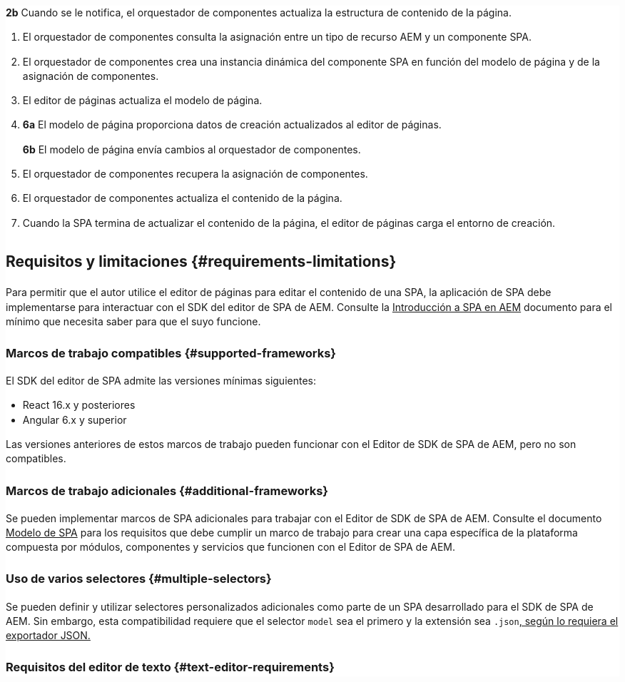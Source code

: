    **2b** Cuando se le notifica, el orquestador de componentes actualiza la estructura de contenido de la página.

1. El orquestador de componentes consulta la asignación entre un tipo de recurso AEM y un componente SPA.

1. El orquestador de componentes crea una instancia dinámica del componente SPA en función del modelo de página y de la asignación de componentes.

1. El editor de páginas actualiza el modelo de página.

1. **6a** El modelo de página proporciona datos de creación actualizados al editor de páginas.

   **6b** El modelo de página envía cambios al orquestador de componentes.

1. El orquestador de componentes recupera la asignación de componentes.

1. El orquestador de componentes actualiza el contenido de la página.

1. Cuando la SPA termina de actualizar el contenido de la página, el editor de páginas carga el entorno de creación.

## Requisitos y limitaciones {#requirements-limitations}

Para permitir que el autor utilice el editor de páginas para editar el contenido de una SPA, la aplicación de SPA debe implementarse para interactuar con el SDK del editor de SPA de AEM. Consulte la [Introducción a SPA en AEM](/help/sites-developing/spa-getting-started-react.md) documento para el mínimo que necesita saber para que el suyo funcione.

### Marcos de trabajo compatibles {#supported-frameworks}

El SDK del editor de SPA admite las versiones mínimas siguientes:

* React 16.x y posteriores
* Angular 6.x y superior

Las versiones anteriores de estos marcos de trabajo pueden funcionar con el Editor de SDK de SPA de AEM, pero no son compatibles.

### Marcos de trabajo adicionales {#additional-frameworks}

Se pueden implementar marcos de SPA adicionales para trabajar con el Editor de SDK de SPA de AEM. Consulte el documento [Modelo de SPA](/help/sites-developing/spa-blueprint.md) para los requisitos que debe cumplir un marco de trabajo para crear una capa específica de la plataforma compuesta por módulos, componentes y servicios que funcionen con el Editor de SPA de AEM.

### Uso de varios selectores {#multiple-selectors}

Se pueden definir y utilizar selectores personalizados adicionales como parte de un SPA desarrollado para el SDK de SPA de AEM. Sin embargo, esta compatibilidad requiere que el selector `model` sea el primero y la extensión sea `.json`[, según lo requiera el exportador JSON.](json-exporter-components.md#multiple-selectors)

### Requisitos del editor de texto {#text-editor-requirements}
